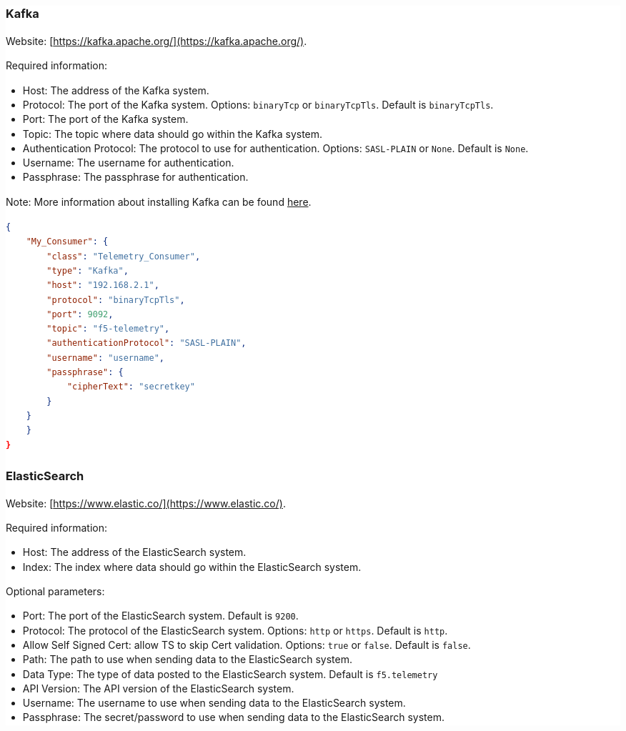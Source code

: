 ### Kafka

Website: [https://kafka.apache.org/](https://kafka.apache.org/).

Required information:

- Host: The address of the Kafka system.
- Protocol: The port of the Kafka system. Options: ```binaryTcp``` or ```binaryTcpTls```. Default is ```binaryTcpTls```.
- Port: The port of the Kafka system.
- Topic: The topic where data should go within the Kafka system.
- Authentication Protocol: The protocol to use for authentication. Options: ```SASL-PLAIN``` or ```None```. Default is ```None```.
- Username: The username for authentication.
- Passphrase: The passphrase for authentication.

Note: More information about installing Kafka can be found [here](https://kafka.apache.org/quickstart).

```json
{
    "My_Consumer": {
        "class": "Telemetry_Consumer",
        "type": "Kafka",
        "host": "192.168.2.1",
        "protocol": "binaryTcpTls",
        "port": 9092,
        "topic": "f5-telemetry",
        "authenticationProtocol": "SASL-PLAIN",
        "username": "username",
        "passphrase": {
        	"cipherText": "secretkey"
        }
    }
    }
}
```

### ElasticSearch

Website: [https://www.elastic.co/](https://www.elastic.co/).

Required information:

- Host: The address of the ElasticSearch system.
- Index: The index where data should go within the ElasticSearch system.

Optional parameters:

- Port: The port of the ElasticSearch system. Default is ```9200```.
- Protocol: The protocol of the ElasticSearch system. Options: ```http``` or ```https```. Default is ```http```.
- Allow Self Signed Cert: allow TS to skip Cert validation. Options: ```true``` or ```false```. Default is ```false```.
- Path: The path to use when sending data to the ElasticSearch system.
- Data Type: The type of data posted to the ElasticSearch system. Default is ```f5.telemetry```
- API Version: The API version of the ElasticSearch system.
- Username: The username to use when sending data to the ElasticSearch system.
- Passphrase: The secret/password to use when sending data to the ElasticSearch system.

